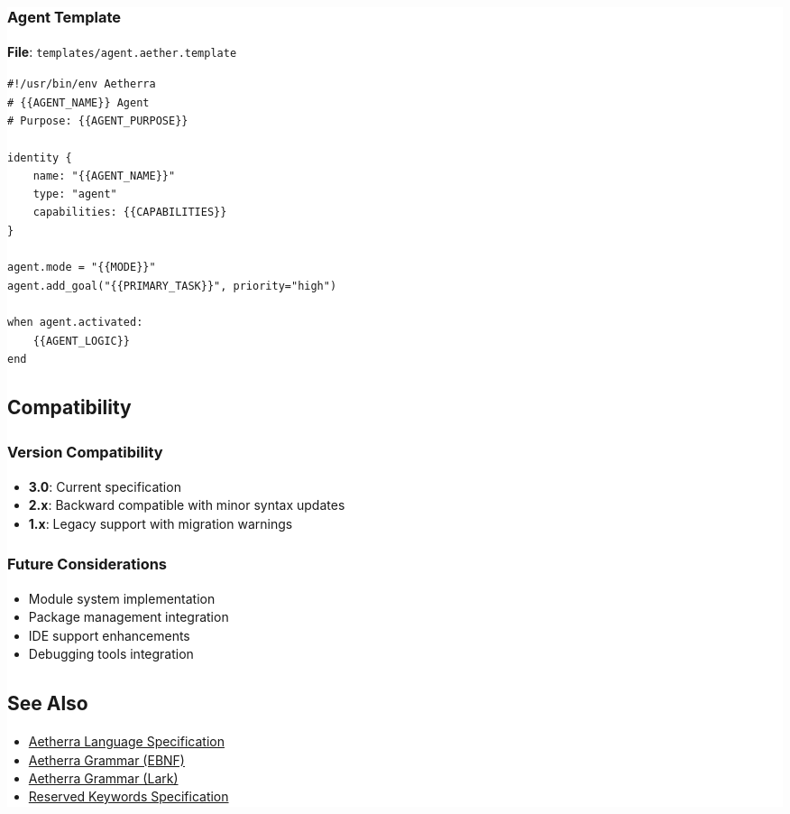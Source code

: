 ### Agent Template

**File**: `templates/agent.aether.template`

```Aetherra
#!/usr/bin/env Aetherra
# {{AGENT_NAME}} Agent
# Purpose: {{AGENT_PURPOSE}}

identity {
    name: "{{AGENT_NAME}}"
    type: "agent"
    capabilities: {{CAPABILITIES}}
}

agent.mode = "{{MODE}}"
agent.add_goal("{{PRIMARY_TASK}}", priority="high")

when agent.activated:
    {{AGENT_LOGIC}}
end
```

## Compatibility

### Version Compatibility

- **3.0**: Current specification
- **2.x**: Backward compatible with minor syntax updates
- **1.x**: Legacy support with migration warnings

### Future Considerations

- Module system implementation
- Package management integration
- IDE support enhancements
- Debugging tools integration

## See Also

- [Aetherra Language Specification](Aetherra_LANGUAGE_SPECIFICATION.md)
- [Aetherra Grammar (EBNF)](Aetherra_GRAMMAR.ebnf)
- [Aetherra Grammar (Lark)](Aetherra_GRAMMAR.lark)
- [Reserved Keywords Specification](Aetherra_RESERVED_KEYWORDS.md)
